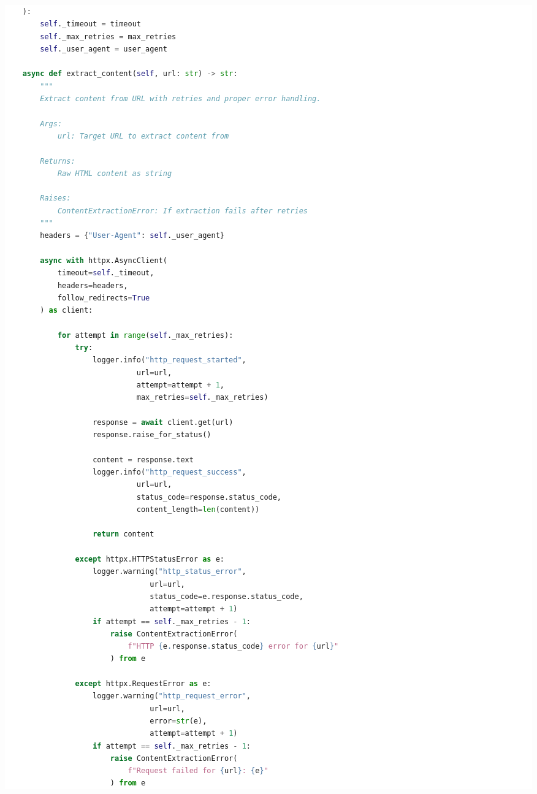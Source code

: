 ```python
    ):
        self._timeout = timeout
        self._max_retries = max_retries
        self._user_agent = user_agent

    async def extract_content(self, url: str) -> str:
        """
        Extract content from URL with retries and proper error handling.

        Args:
            url: Target URL to extract content from

        Returns:
            Raw HTML content as string

        Raises:
            ContentExtractionError: If extraction fails after retries
        """
        headers = {"User-Agent": self._user_agent}

        async with httpx.AsyncClient(
            timeout=self._timeout,
            headers=headers,
            follow_redirects=True
        ) as client:

            for attempt in range(self._max_retries):
                try:
                    logger.info("http_request_started",
                              url=url,
                              attempt=attempt + 1,
                              max_retries=self._max_retries)

                    response = await client.get(url)
                    response.raise_for_status()

                    content = response.text
                    logger.info("http_request_success",
                              url=url,
                              status_code=response.status_code,
                              content_length=len(content))

                    return content

                except httpx.HTTPStatusError as e:
                    logger.warning("http_status_error",
                                 url=url,
                                 status_code=e.response.status_code,
                                 attempt=attempt + 1)
                    if attempt == self._max_retries - 1:
                        raise ContentExtractionError(
                            f"HTTP {e.response.status_code} error for {url}"
                        ) from e

                except httpx.RequestError as e:
                    logger.warning("http_request_error",
                                 url=url,
                                 error=str(e),
                                 attempt=attempt + 1)
                    if attempt == self._max_retries - 1:
                        raise ContentExtractionError(
                            f"Request failed for {url}: {e}"
                        ) from e
```